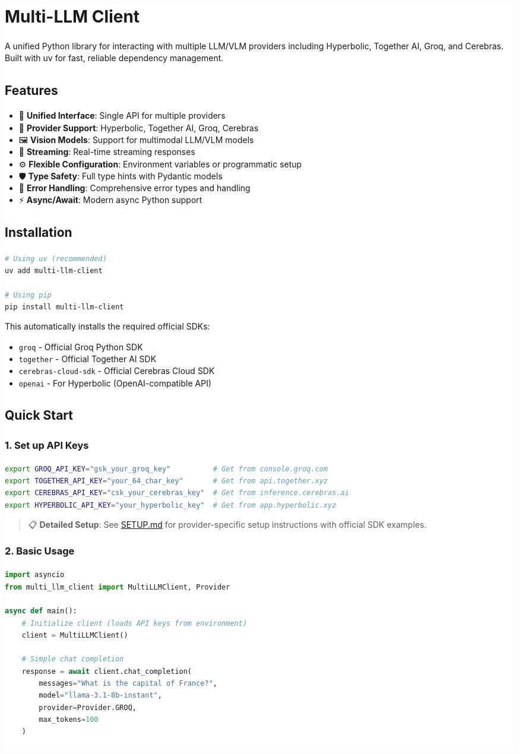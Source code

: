 # Multi-LLM Client

A unified Python library for interacting with multiple LLM/VLM providers including Hyperbolic, Together AI, Groq, and Cerebras. Built with uv for fast, reliable dependency management.

## Features

- 🚀 **Unified Interface**: Single API for multiple providers
- 🎯 **Provider Support**: Hyperbolic, Together AI, Groq, Cerebras
- 🖼️ **Vision Models**: Support for multimodal LLM/VLM models
- 🔄 **Streaming**: Real-time streaming responses
- ⚙️ **Flexible Configuration**: Environment variables or programmatic setup
- 🛡️ **Type Safety**: Full type hints with Pydantic models
- 🔧 **Error Handling**: Comprehensive error types and handling
- ⚡ **Async/Await**: Modern async Python support

## Installation

```bash
# Using uv (recommended)
uv add multi-llm-client

# Using pip
pip install multi-llm-client
```

This automatically installs the required official SDKs:
- `groq` - Official Groq Python SDK
- `together` - Official Together AI SDK  
- `cerebras-cloud-sdk` - Official Cerebras Cloud SDK
- `openai` - For Hyperbolic (OpenAI-compatible API)

## Quick Start

### 1. Set up API Keys

```bash
export GROQ_API_KEY="gsk_your_groq_key"          # Get from console.groq.com
export TOGETHER_API_KEY="your_64_char_key"       # Get from api.together.xyz  
export CEREBRAS_API_KEY="csk_your_cerebras_key"  # Get from inference.cerebras.ai
export HYPERBOLIC_API_KEY="your_hyperbolic_key"  # Get from app.hyperbolic.xyz
```

> 📋 **Detailed Setup**: See [SETUP.md](SETUP.md) for provider-specific setup instructions with official SDK examples.

### 2. Basic Usage

```python
import asyncio
from multi_llm_client import MultiLLMClient, Provider

async def main():
    # Initialize client (loads API keys from environment)
    client = MultiLLMClient()
    
    # Simple chat completion
    response = await client.chat_completion(
        messages="What is the capital of France?",
        model="llama-3.1-8b-instant",
        provider=Provider.GROQ,
        max_tokens=100
    )
    
```